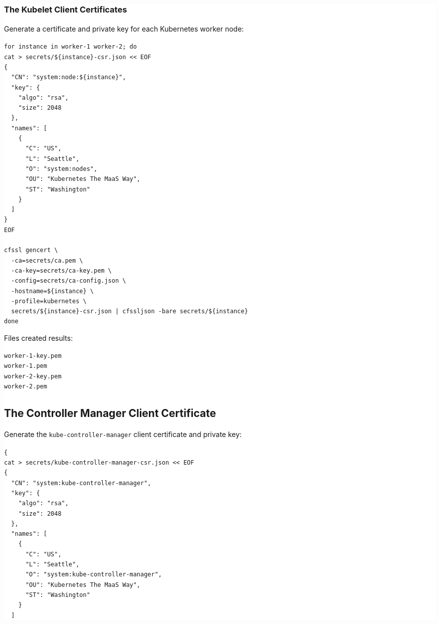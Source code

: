 ### The Kubelet Client Certificates

Generate a certificate and private key for each Kubernetes worker node:

```
for instance in worker-1 worker-2; do
cat > secrets/${instance}-csr.json << EOF
{
  "CN": "system:node:${instance}",
  "key": {
    "algo": "rsa",
    "size": 2048
  },
  "names": [
    {
      "C": "US",
      "L": "Seattle",
      "O": "system:nodes",
      "OU": "Kubernetes The MaaS Way",
      "ST": "Washington"
    }
  ]
}
EOF

cfssl gencert \
  -ca=secrets/ca.pem \
  -ca-key=secrets/ca-key.pem \
  -config=secrets/ca-config.json \
  -hostname=${instance} \
  -profile=kubernetes \
  secrets/${instance}-csr.json | cfssljson -bare secrets/${instance}
done
```

Files created results:

```
worker-1-key.pem
worker-1.pem
worker-2-key.pem
worker-2.pem
```

## The Controller Manager Client Certificate

Generate the `kube-controller-manager` client certificate and private key:

```
{
cat > secrets/kube-controller-manager-csr.json << EOF
{
  "CN": "system:kube-controller-manager",
  "key": {
    "algo": "rsa",
    "size": 2048
  },
  "names": [
    {
      "C": "US",
      "L": "Seattle",
      "O": "system:kube-controller-manager",
      "OU": "Kubernetes The MaaS Way",
      "ST": "Washington"
    }
  ]
```